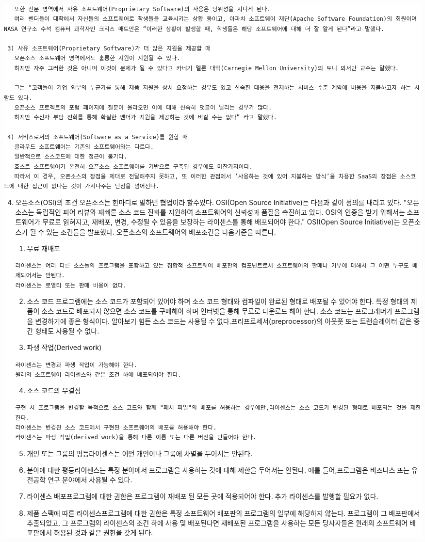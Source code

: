        또한 전문 영역에서 사유 소프트웨어(Proprietary Software)의 사용은 당위성을 지니게 된다.
       여러 벤더들이 대학에서 자신들의 소프트웨어로 학생들을 교육시키는 상황 등이고, 아파치 소프트웨어 재단(Apache Software Foundation)의 회원이며 NASA 연구소 수석 컴퓨터 과학자인 크리스 매트만은 “이러한 상황이 발생할 때, 학생들은 해당 소프트웨어에 대해 더 잘 알게 된다”라고 말했다.

     3) 사유 소프트웨어(Proprietary Software)가 더 많은 지원을 제공할 때
       오픈소스 소프트웨어 영역에서도 훌륭한 지원이 지원될 수 있다.
       하지만 자주 그러한 것은 아니며 이것이 문제가 될 수 있다고 카네기 멜론 대학(Carnegie Mellon University)의 토니 와서만 교수는 말했다.

       그는 “고객들이 기업 외부의 누군가를 통해 제품 지원을 상시 요청하는 경우도 있고 신속한 대응을 전제하는 서비스 수준 계약에 비용을 지불하고자 하는 사람도 있다.
       오픈소스 프로젝트의 포럼 페이지에 질문이 올라오면 이에 대해 신속히 댓글이 달리는 경우가 많다.
       하지만 수신자 부담 전화를 통해 확실한 벤더가 지원을 제공하는 것에 비길 수는 없다” 라고 말했다.

     4) 서비스로서의 소프트웨어(Software as a Service)를 원할 때
       클라우드 소프트웨어는 기존의 소프트웨어와는 다르다.
       일반적으로 소스코드에 대한 접근이 불가다. 
       호스트 소프트웨어가 온전히 오픈소스 소프트웨어를 기반으로 구축된 경우에도 마찬가지이다.
       따라서 이 경우, 오픈소스의 장점을 제대로 전달해주지 못하고, 또 이러한 관점에서 ‘사용하는 것에 있어 지불하는 방식’을 차용한 SaaS의 장점은 소스코드에 대한 접근이 없다는 것이 가져다주는 단점을 넘어선다.

4. 오픈소스(OSI)의 조건
  오픈소스는 한마디로 말하면 협업이라 할수있다.
  OSI(Open Source Initiative)는 다음과 같이 정의를 내리고 있다. 
  "오픈 소스는 독립적인 피어 리뷰와 재빠른 소스 코드 진화를 지원하여 소프트웨어의 신뢰성과 품질을 촉진하고 있다. 
  OSI의 인증을 받기 위해서는 소프트웨어가 무료로 읽혀지고, 재배포, 변경, 수정될 수 있음을 보장하는 라이센스를 통해 배포되어야 한다." 
  OSI(Open Source Initiative)는 오픈소스가 될 수 있는 조건들을 발표했다. 오픈소스의 소프트웨어의 배포조건을 다음기준을 따른다.

      1) 무료 재배포

       라이센스는 여러 다른 소스들의 프로그램을 포함하고 있는 집합적 소프트웨어 배포판의 컴포넌트로서 소프트웨어의 판매나 기부에 대해서 그 어떤 누구도 배제되어서는 안된다.
       라이센스는 로열티 또는 판매 비용이 없다.

      2) 소스 코드
       프로그램에는 소스 코드가 포함되어 있어야 하며 소스 코드 형태와 컴파일이 완료된 형태로 배포될 수 있어야 한다.
       특정 형태의 제품이 소스 코드로 배포되지 않으면 소스 코드를 구매해야 하며 인터넷을 통해 무료로 다운로드 해야 한다.
       소스 코드는 프로그래머가 프로그램을 변경하기에 좋은 형식이다.
       알아보기 힘든 소스 코드는 사용될 수 없다.프리프로세서(preprocessor)의 아웃풋 또는 트랜슬레이터 같은 중간 형태도 사용될 수 없다.

      3) 파생 작업(Derived work)

       라이센스는 변경과 파생 작업이 가능해야 한다.
       원래의 소프트웨어 라이센스와 같은 조건 하에 배포되어야 한다.

      4) 소스 코드의 무결성

       구현 시 프로그램을 변경할 목적으로 소스 코드와 함께 "패치 파일"의 배포를 허용하는 경우에만,라이센스는 소스 코드가 변경된 형태로 배포되는 것을 제한한다.
       라이센스는 변경된 소스 코드에서 구현된 소프트웨어의 배포를 허용해야 한다.
       라이센스는 파생 작업(derived work)을 통해 다른 이름 또는 다른 버전을 만들어야 한다.

      5) 개인 또는 그룹의 평등라이센스는 어떤 개인이나 그룹에 차별을 두어서는 안된다.

      6) 분야에 대한 평등라이센스는 특정 분야에서 프로그램을 사용하는 것에 대해 제한을 두어서는 안된다.
         예를 들어,프로그램은 비즈니스 또는 유전공학 연구 분야에서 사용될 수 있다.

      7) 라이센스 배포프로그램에 대한 권한은 프로그램이 재배포 된 모든 곳에 적용되어야 한다. 추가 라이센스를 발행할 필요가 없다.

      8) 제품 스팩에 따른 라이센스프로그램에 대한 권한은 특정 소프트웨어 배포판의 프로그램의 일부에 해당하지 않는다.
         프로그램이 그 배포판에서 추출되었고, 그 프로그램의 라이센스의 조건 하에 사용 및 배포된다면 재배포된 프로그램을 사용하는 모든 당사자들은 원래의 소프트웨어 배포판에서 허용된 것과 같은 권한을 갖게 된다.

